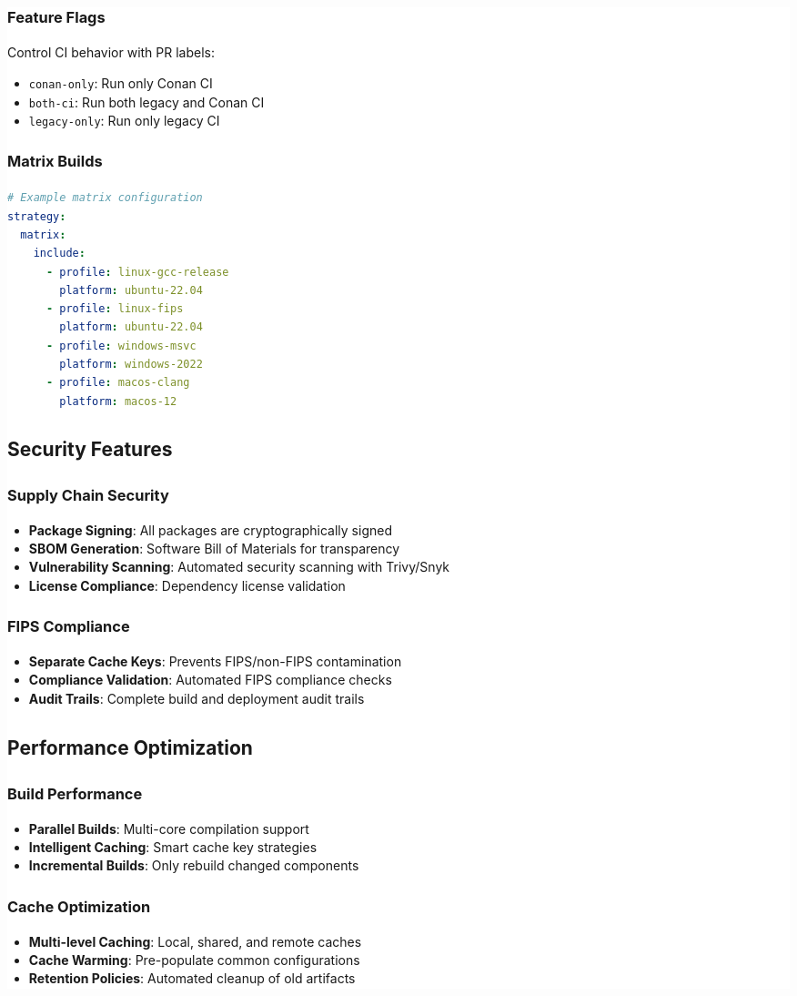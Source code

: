 ### Feature Flags

Control CI behavior with PR labels:

- `conan-only`: Run only Conan CI
- `both-ci`: Run both legacy and Conan CI
- `legacy-only`: Run only legacy CI

### Matrix Builds

```yaml
# Example matrix configuration
strategy:
  matrix:
    include:
      - profile: linux-gcc-release
        platform: ubuntu-22.04
      - profile: linux-fips
        platform: ubuntu-22.04
      - profile: windows-msvc
        platform: windows-2022
      - profile: macos-clang
        platform: macos-12
```

## Security Features

### Supply Chain Security

- **Package Signing**: All packages are cryptographically signed
- **SBOM Generation**: Software Bill of Materials for transparency
- **Vulnerability Scanning**: Automated security scanning with Trivy/Snyk
- **License Compliance**: Dependency license validation

### FIPS Compliance

- **Separate Cache Keys**: Prevents FIPS/non-FIPS contamination
- **Compliance Validation**: Automated FIPS compliance checks
- **Audit Trails**: Complete build and deployment audit trails

## Performance Optimization

### Build Performance

- **Parallel Builds**: Multi-core compilation support
- **Intelligent Caching**: Smart cache key strategies
- **Incremental Builds**: Only rebuild changed components

### Cache Optimization

- **Multi-level Caching**: Local, shared, and remote caches
- **Cache Warming**: Pre-populate common configurations
- **Retention Policies**: Automated cleanup of old artifacts

